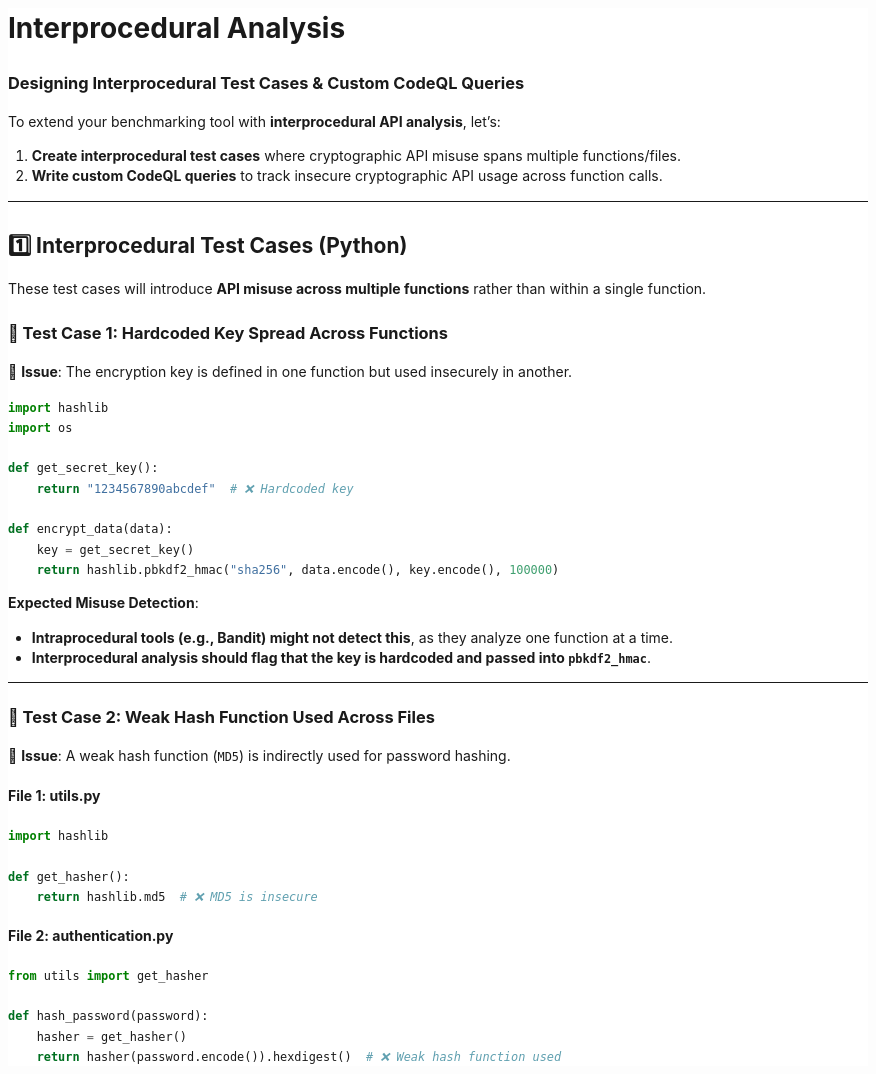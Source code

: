 # Interprocedural Analysis

### **Designing Interprocedural Test Cases & Custom CodeQL Queries**  

To extend your benchmarking tool with **interprocedural API analysis**, let’s:  
1. **Create interprocedural test cases** where cryptographic API misuse spans multiple functions/files.  
2. **Write custom CodeQL queries** to track insecure cryptographic API usage across function calls.  

---

## **1️⃣ Interprocedural Test Cases (Python)**
These test cases will introduce **API misuse across multiple functions** rather than within a single function.

### **📝 Test Case 1: Hardcoded Key Spread Across Functions**
🔹 **Issue**: The encryption key is defined in one function but used insecurely in another.

```python
import hashlib
import os

def get_secret_key():
    return "1234567890abcdef"  # ❌ Hardcoded key

def encrypt_data(data):
    key = get_secret_key()
    return hashlib.pbkdf2_hmac("sha256", data.encode(), key.encode(), 100000)
```

**Expected Misuse Detection**:
- **Intraprocedural tools (e.g., Bandit) might not detect this**, as they analyze one function at a time.
- **Interprocedural analysis should flag that the key is hardcoded and passed into `pbkdf2_hmac`**.

---

### **📝 Test Case 2: Weak Hash Function Used Across Files**
🔹 **Issue**: A weak hash function (`MD5`) is indirectly used for password hashing.

#### **File 1: utils.py**
```python
import hashlib

def get_hasher():
    return hashlib.md5  # ❌ MD5 is insecure
```

#### **File 2: authentication.py**
```python
from utils import get_hasher

def hash_password(password):
    hasher = get_hasher()
    return hasher(password.encode()).hexdigest()  # ❌ Weak hash function used
```
